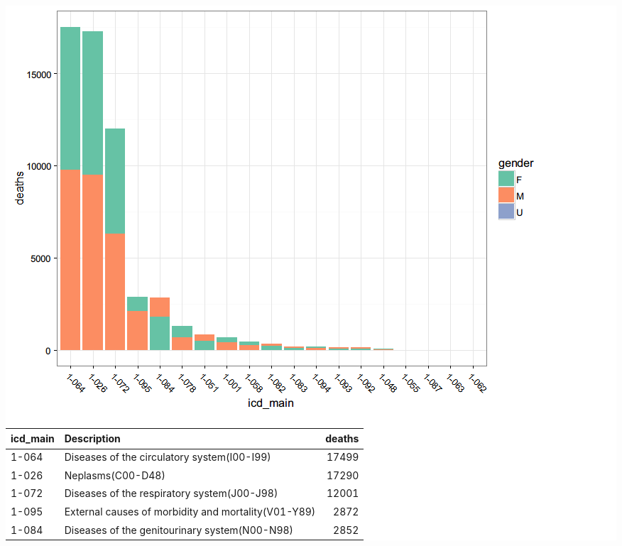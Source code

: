 <p><img src="/public/images/death/unnamed-chunk-6-1.png" alt="" /></p>
<table>
<thead>
<tr class="header">
<th align="left">icd_main</th>
<th align="left">Description</th>
<th align="right">deaths</th>
</tr>
</thead>
<tbody>
<tr class="odd">
<td align="left">1-064</td>
<td align="left">Diseases of the circulatory system(I00-I99)</td>
<td align="right">17499</td>
</tr>
<tr class="even">
<td align="left">1-026</td>
<td align="left">Neplasms(C00-D48)</td>
<td align="right">17290</td>
</tr>
<tr class="odd">
<td align="left">1-072</td>
<td align="left">Diseases of the respiratory system(J00-J98)</td>
<td align="right">12001</td>
</tr>
<tr class="even">
<td align="left">1-095</td>
<td align="left">External causes of morbidity and mortality(V01-Y89)</td>
<td align="right">2872</td>
</tr>
<tr class="odd">
<td align="left">1-084</td>
<td align="left">Diseases of the genitourinary system(N00-N98)</td>
<td align="right">2852</td>